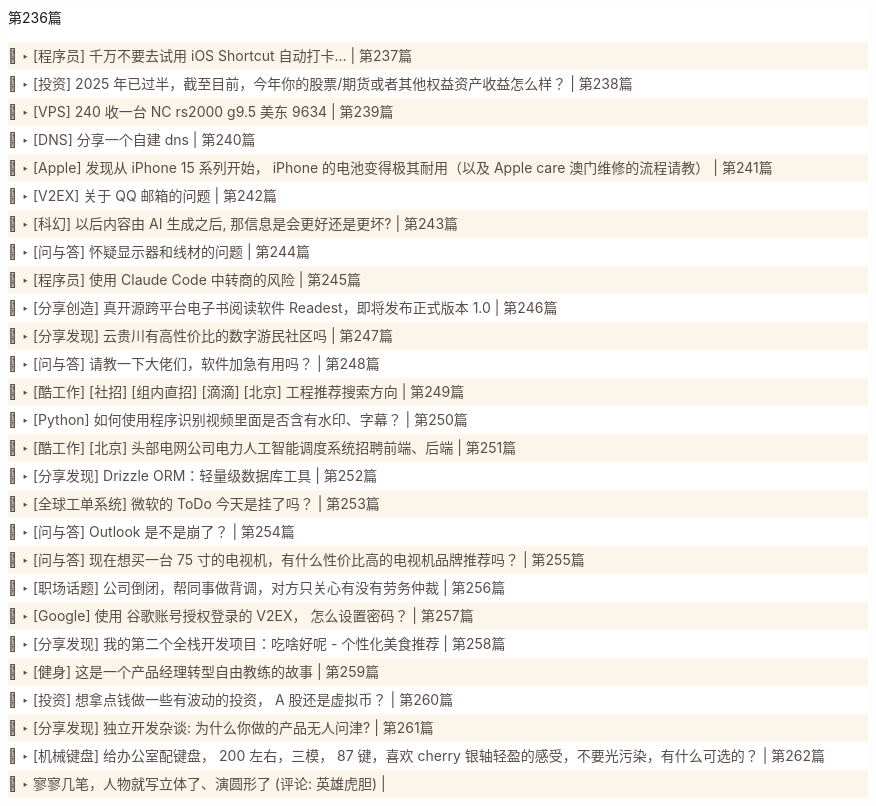 第236篇</a></div><div style='line-height:3;background-color:#FAF6EA;' ><a href='https://www.v2ex.com/t/1144400#reply1' style="line-height:2;text-decoration:none;display:block;color:#584D49;">🌈 ‣ [程序员] 千万不要去试用 iOS Shortcut 自动打卡… | 第237篇</a></div><div style='line-height:3;' ><a href='https://www.v2ex.com/t/1144399#reply3' style="line-height:2;text-decoration:none;display:block;color:#584D49;">🌈 ‣ [投资] 2025 年已过半，截至目前，今年你的股票/期货或者其他权益资产收益怎么样？ | 第238篇</a></div><div style='line-height:3;background-color:#FAF6EA;' ><a href='https://www.v2ex.com/t/1144398#reply0' style="line-height:2;text-decoration:none;display:block;color:#584D49;">🌈 ‣ [VPS] 240 收一台 NC rs2000 g9.5 美东 9634 | 第239篇</a></div><div style='line-height:3;' ><a href='https://www.v2ex.com/t/1144397#reply6' style="line-height:2;text-decoration:none;display:block;color:#584D49;">🌈 ‣ [DNS] 分享一个自建 dns | 第240篇</a></div><div style='line-height:3;background-color:#FAF6EA;' ><a href='https://www.v2ex.com/t/1144396#reply3' style="line-height:2;text-decoration:none;display:block;color:#584D49;">🌈 ‣ [Apple] 发现从 iPhone 15 系列开始， iPhone 的电池变得极其耐用（以及 Apple care 澳门维修的流程请教） | 第241篇</a></div><div style='line-height:3;' ><a href='https://www.v2ex.com/t/1144393#reply12' style="line-height:2;text-decoration:none;display:block;color:#584D49;">🌈 ‣ [V2EX] 关于 QQ 邮箱的问题 | 第242篇</a></div><div style='line-height:3;background-color:#FAF6EA;' ><a href='https://www.v2ex.com/t/1144392#reply0' style="line-height:2;text-decoration:none;display:block;color:#584D49;">🌈 ‣ [科幻] 以后内容由 AI 生成之后, 那信息是会更好还是更坏? | 第243篇</a></div><div style='line-height:3;' ><a href='https://www.v2ex.com/t/1144390#reply1' style="line-height:2;text-decoration:none;display:block;color:#584D49;">🌈 ‣ [问与答] 怀疑显示器和线材的问题 | 第244篇</a></div><div style='line-height:3;background-color:#FAF6EA;' ><a href='https://www.v2ex.com/t/1144388#reply14' style="line-height:2;text-decoration:none;display:block;color:#584D49;">🌈 ‣ [程序员] 使用 Claude Code 中转商的风险 | 第245篇</a></div><div style='line-height:3;' ><a href='https://www.v2ex.com/t/1144387#reply20' style="line-height:2;text-decoration:none;display:block;color:#584D49;">🌈 ‣ [分享创造] 真开源跨平台电子书阅读软件 Readest，即将发布正式版本 1.0 | 第246篇</a></div><div style='line-height:3;background-color:#FAF6EA;' ><a href='https://www.v2ex.com/t/1144385#reply1' style="line-height:2;text-decoration:none;display:block;color:#584D49;">🌈 ‣ [分享发现] 云贵川有高性价比的数字游民社区吗 | 第247篇</a></div><div style='line-height:3;' ><a href='https://www.v2ex.com/t/1144384#reply0' style="line-height:2;text-decoration:none;display:block;color:#584D49;">🌈 ‣ [问与答] 请教一下大佬们，软件加急有用吗？ | 第248篇</a></div><div style='line-height:3;background-color:#FAF6EA;' ><a href='https://www.v2ex.com/t/1144382#reply1' style="line-height:2;text-decoration:none;display:block;color:#584D49;">🌈 ‣ [酷工作] [社招] [组内直招] [滴滴] [北京] 工程推荐搜索方向 | 第249篇</a></div><div style='line-height:3;' ><a href='https://www.v2ex.com/t/1144381#reply1' style="line-height:2;text-decoration:none;display:block;color:#584D49;">🌈 ‣ [Python] 如何使用程序识别视频里面是否含有水印、字幕？ | 第250篇</a></div><div style='line-height:3;background-color:#FAF6EA;' ><a href='https://www.v2ex.com/t/1144379#reply1' style="line-height:2;text-decoration:none;display:block;color:#584D49;">🌈 ‣ [酷工作] [北京] 头部电网公司电力人工智能调度系统招聘前端、后端 | 第251篇</a></div><div style='line-height:3;' ><a href='https://www.v2ex.com/t/1144378#reply0' style="line-height:2;text-decoration:none;display:block;color:#584D49;">🌈 ‣ [分享发现] Drizzle ORM：轻量级数据库工具 | 第252篇</a></div><div style='line-height:3;background-color:#FAF6EA;' ><a href='https://www.v2ex.com/t/1144377#reply1' style="line-height:2;text-decoration:none;display:block;color:#584D49;">🌈 ‣ [全球工单系统] 微软的 ToDo 今天是挂了吗？ | 第253篇</a></div><div style='line-height:3;' ><a href='https://www.v2ex.com/t/1144376#reply0' style="line-height:2;text-decoration:none;display:block;color:#584D49;">🌈 ‣ [问与答] Outlook 是不是崩了？ | 第254篇</a></div><div style='line-height:3;background-color:#FAF6EA;' ><a href='https://www.v2ex.com/t/1144375#reply2' style="line-height:2;text-decoration:none;display:block;color:#584D49;">🌈 ‣ [问与答] 现在想买一台 75 寸的电视机，有什么性价比高的电视机品牌推荐吗？ | 第255篇</a></div><div style='line-height:3;' ><a href='https://www.v2ex.com/t/1144374#reply4' style="line-height:2;text-decoration:none;display:block;color:#584D49;">🌈 ‣ [职场话题] 公司倒闭，帮同事做背调，对方只关心有没有劳务仲裁 | 第256篇</a></div><div style='line-height:3;background-color:#FAF6EA;' ><a href='https://www.v2ex.com/t/1144373#reply2' style="line-height:2;text-decoration:none;display:block;color:#584D49;">🌈 ‣ [Google] 使用 谷歌账号授权登录的 V2EX， 怎么设置密码？ | 第257篇</a></div><div style='line-height:3;' ><a href='https://www.v2ex.com/t/1144372#reply1' style="line-height:2;text-decoration:none;display:block;color:#584D49;">🌈 ‣ [分享发现] 我的第二个全栈开发项目：吃啥好呢 - 个性化美食推荐 | 第258篇</a></div><div style='line-height:3;background-color:#FAF6EA;' ><a href='https://www.v2ex.com/t/1144371#reply0' style="line-height:2;text-decoration:none;display:block;color:#584D49;">🌈 ‣ [健身] 这是一个产品经理转型自由教练的故事 | 第259篇</a></div><div style='line-height:3;' ><a href='https://www.v2ex.com/t/1144369#reply15' style="line-height:2;text-decoration:none;display:block;color:#584D49;">🌈 ‣ [投资] 想拿点钱做一些有波动的投资， A 股还是虚拟币？ | 第260篇</a></div><div style='line-height:3;background-color:#FAF6EA;' ><a href='https://www.v2ex.com/t/1144368#reply0' style="line-height:2;text-decoration:none;display:block;color:#584D49;">🌈 ‣ [分享发现] 独立开发杂谈: 为什么你做的产品无人问津? | 第261篇</a></div><div style='line-height:3;' ><a href='https://www.v2ex.com/t/1144367#reply3' style="line-height:2;text-decoration:none;display:block;color:#584D49;">🌈 ‣ [机械键盘] 给办公室配键盘， 200 左右，三模， 87 键，喜欢 cherry 银轴轻盈的感受，不要光污染，有什么可选的？ | 第262篇</a></div><div style='line-height:3;background-color:#FAF6EA;' ><a href='https://movie.douban.com/review/16838670/' style="line-height:2;text-decoration:none;display:block;color:#584D49;">🌈 ‣ 寥寥几笔，人物就写立体了、演圆形了 (评论: 英雄虎胆) |